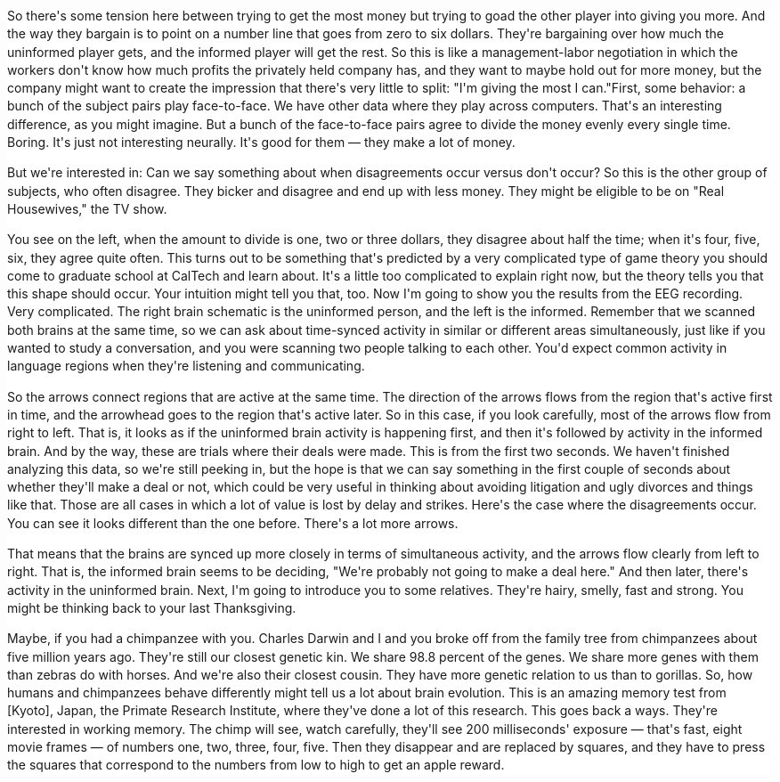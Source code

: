 So there's some tension here between trying to get the most money but trying to goad the
other player into giving you more. And the way they bargain is to point on a number line
that goes from zero to six dollars. They're bargaining over how much the uninformed player
gets, and the informed player will get the rest. So this is like a management-labor
negotiation in which the workers don't know how much profits the privately held company
has, and they want to maybe hold out for more money, but the company might want to create
the impression that there's very little to split: "I'm giving the most I can."First, some
behavior: a bunch of the subject pairs play face-to-face. We have other data where they
play across computers. That's an interesting difference, as you might imagine. But a bunch
of the face-to-face pairs agree to divide the money evenly every single time. Boring. It's
just not interesting neurally. It's good for them — they make a lot of
money.

But we're interested in: Can we say something about when disagreements occur versus don't
occur? So this is the other group of subjects, who often disagree. They bicker and disagree
and end up with less money. They might be eligible to be on "Real Housewives," the TV
show.

You see on the left, when the amount to divide is one, two or three dollars, they disagree
about half the time; when it's four, five, six, they agree quite often. This turns out to
be something that's predicted by a very complicated type of game theory you should come to
graduate school at CalTech and learn about. It's a little too complicated to explain right
now, but the theory tells you that this shape should occur. Your intuition might tell you
that, too. Now I'm going to show you the results from the EEG recording. Very complicated.
The right brain schematic is the uninformed person, and the left is the informed. Remember
that we scanned both brains at the same time, so we can ask about time-synced activity in
similar or different areas simultaneously, just like if you wanted to study a
conversation, and you were scanning two people talking to each other. You'd expect common
activity in language regions when they're listening and communicating.

So the arrows connect regions that are active at the same time. The direction of the
arrows flows from the region that's active first in time, and the arrowhead goes to the
region that's active later. So in this case, if you look carefully, most of the arrows
flow from right to left. That is, it looks as if the uninformed brain activity is
happening first, and then it's followed by activity in the informed brain. And by the way,
these are trials where their deals were made. This is from the first two seconds. We
haven't finished analyzing this data, so we're still peeking in, but the hope is that we
can say something in the first couple of seconds about whether they'll make a deal or not,
which could be very useful in thinking about avoiding litigation and ugly divorces and
things like that. Those are all cases in which a lot of value is lost by delay and
strikes. Here's the case where the disagreements occur. You can see it looks different than
the one before. There's a lot more arrows.

That means that the brains are synced up more closely in terms of simultaneous activity,
and the arrows flow clearly from left to right. That is, the informed brain seems to be
deciding, "We're probably not going to make a deal here." And then later, there's activity
in the uninformed brain. Next, I'm going to introduce you to some relatives. They're hairy,
smelly, fast and strong. You might be thinking back to your last Thanksgiving.

Maybe, if you had a chimpanzee with you. Charles Darwin and I and you broke off from the
family tree from chimpanzees about five million years ago. They're still our closest
genetic kin. We share 98.8 percent of the genes. We share more genes with them than zebras
do with horses. And we're also their closest cousin. They have more genetic relation to us
than to gorillas. So, how humans and chimpanzees behave differently might tell us a lot
about brain evolution. This is an amazing memory test from [Kyoto], Japan, the Primate
Research Institute, where they've done a lot of this research. This goes back a ways.
They're interested in working memory. The chimp will see, watch carefully, they'll see 200
milliseconds' exposure — that's fast, eight movie frames — of numbers one, two, three,
four, five. Then they disappear and are replaced by squares, and they have to press the
squares that correspond to the numbers from low to high to get an apple
reward.
